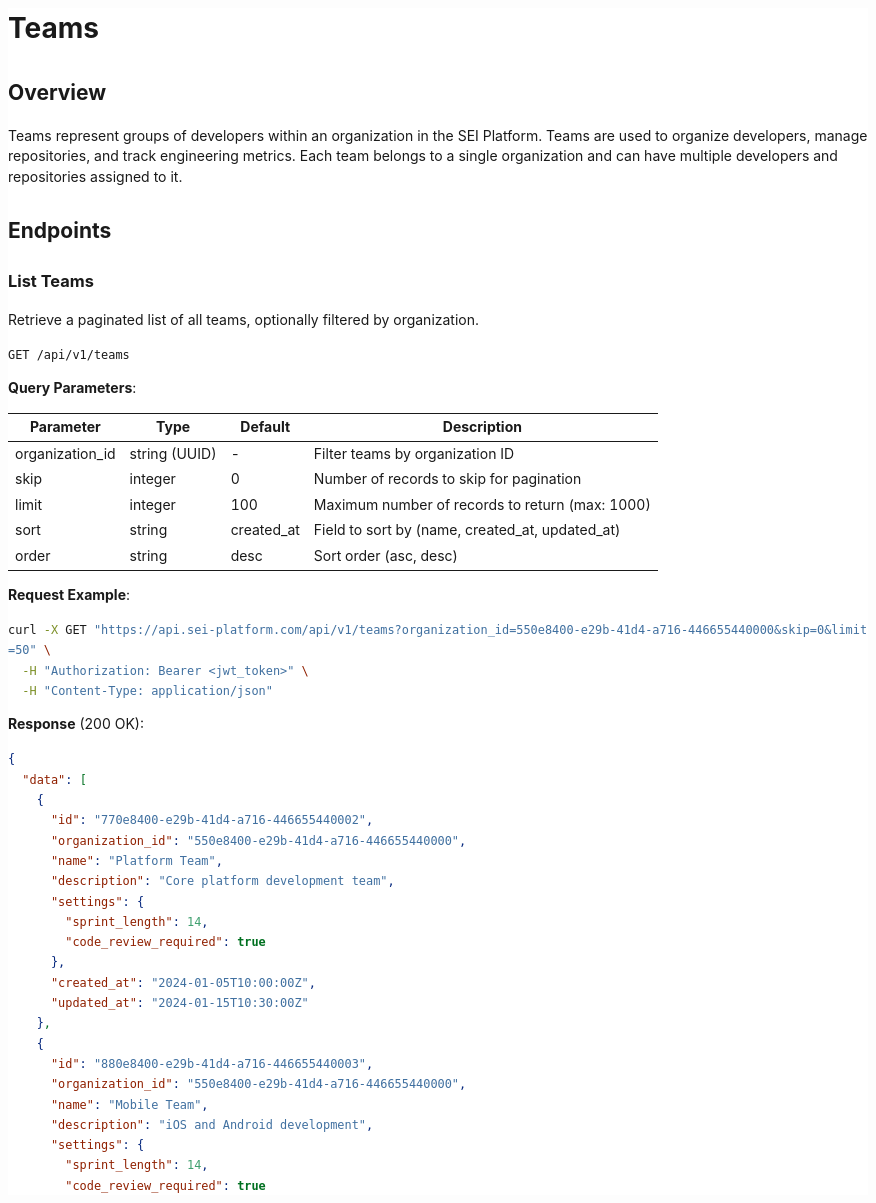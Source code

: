 # Teams

## Overview

Teams represent groups of developers within an organization in the SEI Platform. Teams are used to organize developers, manage repositories, and track engineering metrics. Each team belongs to a single organization and can have multiple developers and repositories assigned to it.

## Endpoints

### List Teams

Retrieve a paginated list of all teams, optionally filtered by organization.

```http
GET /api/v1/teams
```

**Query Parameters**:

| Parameter | Type | Default | Description |
|-----------|------|---------|-------------|
| organization_id | string (UUID) | - | Filter teams by organization ID |
| skip | integer | 0 | Number of records to skip for pagination |
| limit | integer | 100 | Maximum number of records to return (max: 1000) |
| sort | string | created_at | Field to sort by (name, created_at, updated_at) |
| order | string | desc | Sort order (asc, desc) |

**Request Example**:

```bash
curl -X GET "https://api.sei-platform.com/api/v1/teams?organization_id=550e8400-e29b-41d4-a716-446655440000&skip=0&limit=50" \
  -H "Authorization: Bearer <jwt_token>" \
  -H "Content-Type: application/json"
```

**Response** (200 OK):

```json
{
  "data": [
    {
      "id": "770e8400-e29b-41d4-a716-446655440002",
      "organization_id": "550e8400-e29b-41d4-a716-446655440000",
      "name": "Platform Team",
      "description": "Core platform development team",
      "settings": {
        "sprint_length": 14,
        "code_review_required": true
      },
      "created_at": "2024-01-05T10:00:00Z",
      "updated_at": "2024-01-15T10:30:00Z"
    },
    {
      "id": "880e8400-e29b-41d4-a716-446655440003",
      "organization_id": "550e8400-e29b-41d4-a716-446655440000",
      "name": "Mobile Team",
      "description": "iOS and Android development",
      "settings": {
        "sprint_length": 14,
        "code_review_required": true
```